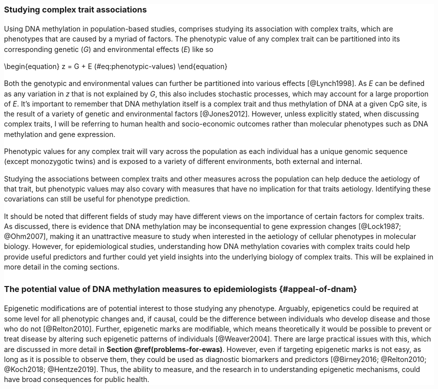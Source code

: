 ### Studying complex trait associations
Using DNA methylation in population-based studies, comprises studying its association with complex traits, which are phenotypes that are caused by a myriad of factors. The phenotypic value of any complex trait can be partitioned into its corresponding genetic ($G$) and environmental effects ($E$) like so

\begin{equation}
	z = G + E
	(\#eq:phenotypic-values)
\end{equation}

Both the genotypic and environmental values can further be partitioned into various effects [@Lynch1998]. As $E$ can be defined as any variation in $z$ that is not explained by $G$, this also includes stochastic processes, which may account for a large proportion of $E$. It’s important to remember that DNA methylation itself is a complex trait and thus methylation of DNA at a given CpG site, is the result of a variety of genetic and environmental factors [@Jones2012]. However, unless explicitly stated, when discussing complex traits, I will be referring to human health and socio-economic outcomes rather than molecular phenotypes such as DNA methylation and gene expression.

Phenotypic values for any complex trait will vary across the population as each individual has a unique genomic sequence (except monozygotic twins) and is exposed to a variety of different environments, both external and internal.

Studying the associations between complex traits and other measures across the population can help deduce the aetiology of that trait, but phenotypic values may also covary with measures that have no implication for that traits aetiology. Identifying these covariations can still be useful for phenotype prediction.

It should be noted that different fields of study may have different views on the importance of certain factors for complex traits. As discussed, there is evidence that DNA methylation may be inconsequential to gene expression changes [@Lock1987; @Ohm2007], making it an unattractive measure to study when interested in the aetiology of cellular phenotypes in molecular biology. However, for epidemiological studies, understanding how DNA methylation covaries with complex traits could help provide useful predictors and further could yet yield insights into the underlying biology of complex traits. This will be explained in more detail in the coming sections.

### The potential value of DNA methylation measures to epidemiologists {#appeal-of-dnam}
Epigenetic modifications are of potential interest to those studying any phenotype. Arguably, epigenetics could be required at some level for all phenotypic changes and, if causal, could be the difference between individuals who develop disease and those who do not [@Relton2010]. Further, epigenetic marks are modifiable, which means theoretically it would be possible to prevent or treat disease by altering such epigenetic patterns of individuals [@Weaver2004]. There are large practical issues with this, which are discussed in more detail in __Section \@ref(problems-for-ewas)__. However, even if targeting epigenetic marks is not easy, as long as it is possible to observe them, they could be used as diagnostic biomarkers and predictors [@Birney2016; @Relton2010; @Koch2018; @Hentze2019]. Thus, the ability to measure, and the research in to understanding epigenetic mechanisms, could have broad consequences for public health. 
